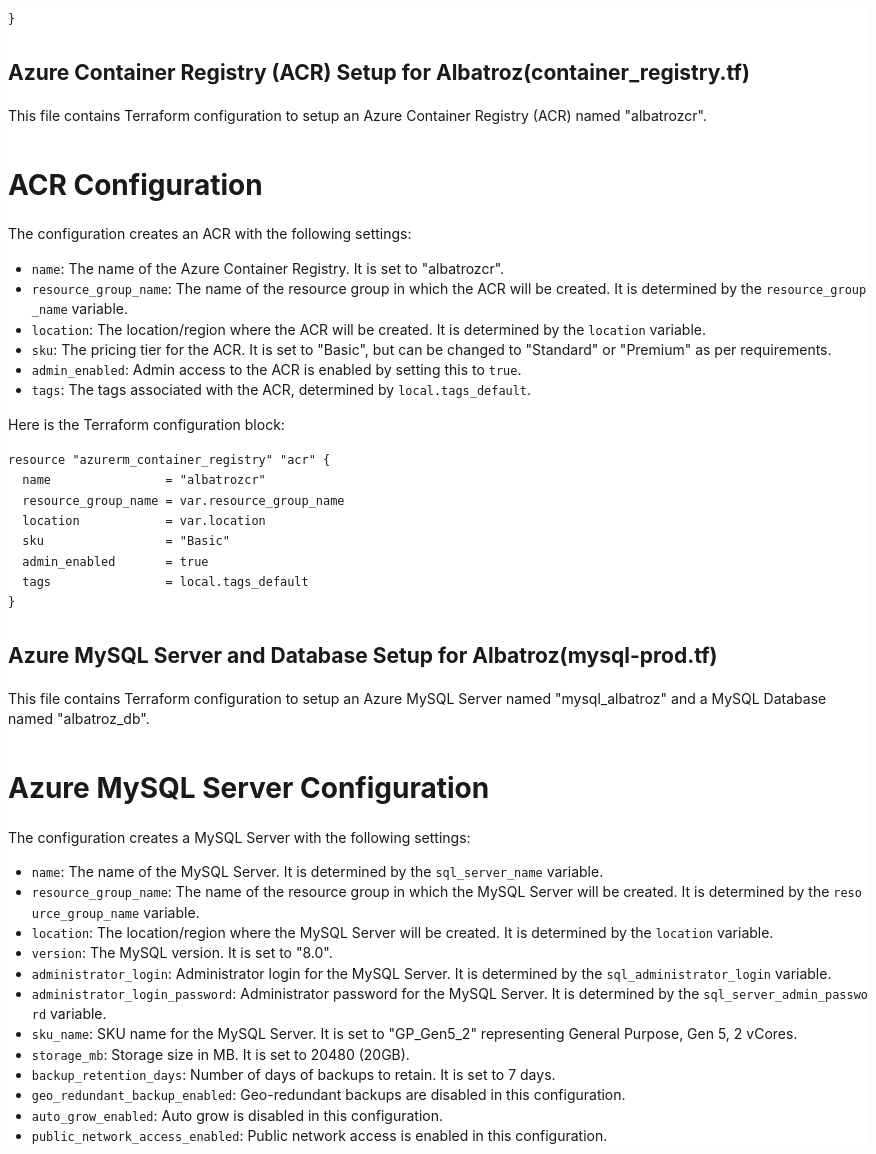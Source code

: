 ```hcl
}
```


## Azure Container Registry (ACR) Setup for Albatroz(container_registry.tf)

This file contains Terraform configuration to setup an Azure Container Registry (ACR) named "albatrozcr".

# ACR Configuration

The configuration creates an ACR with the following settings:

- `name`: The name of the Azure Container Registry. It is set to "albatrozcr".
- `resource_group_name`: The name of the resource group in which the ACR will be created. It is determined by the `resource_group_name` variable.
- `location`: The location/region where the ACR will be created. It is determined by the `location` variable.
- `sku`: The pricing tier for the ACR. It is set to "Basic", but can be changed to "Standard" or "Premium" as per requirements.
- `admin_enabled`: Admin access to the ACR is enabled by setting this to `true`.
- `tags`: The tags associated with the ACR, determined by `local.tags_default`.

Here is the Terraform configuration block:

```hcl
resource "azurerm_container_registry" "acr" {
  name                = "albatrozcr"
  resource_group_name = var.resource_group_name
  location            = var.location
  sku                 = "Basic"
  admin_enabled       = true
  tags                = local.tags_default
}
```

## Azure MySQL Server and Database Setup for Albatroz(mysql-prod.tf)

This file contains Terraform configuration to setup an Azure MySQL Server named "mysql_albatroz" and a MySQL Database named "albatroz_db".

# Azure MySQL Server Configuration

The configuration creates a MySQL Server with the following settings:

- `name`: The name of the MySQL Server. It is determined by the `sql_server_name` variable.
- `resource_group_name`: The name of the resource group in which the MySQL Server will be created. It is determined by the `resource_group_name` variable.
- `location`: The location/region where the MySQL Server will be created. It is determined by the `location` variable.
- `version`: The MySQL version. It is set to "8.0".
- `administrator_login`: Administrator login for the MySQL Server. It is determined by the `sql_administrator_login` variable.
- `administrator_login_password`: Administrator password for the MySQL Server. It is determined by the `sql_server_admin_password` variable.
- `sku_name`: SKU name for the MySQL Server. It is set to "GP_Gen5_2" representing General Purpose, Gen 5, 2 vCores.
- `storage_mb`: Storage size in MB. It is set to 20480 (20GB).
- `backup_retention_days`: Number of days of backups to retain. It is set to 7 days.
- `geo_redundant_backup_enabled`: Geo-redundant backups are disabled in this configuration.
- `auto_grow_enabled`: Auto grow is disabled in this configuration.
- `public_network_access_enabled`: Public network access is enabled in this configuration.